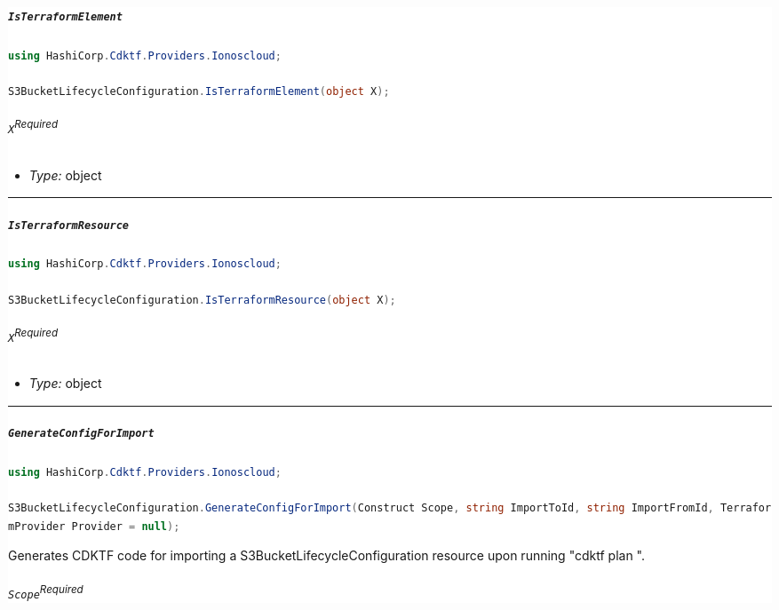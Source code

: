 
##### `IsTerraformElement` <a name="IsTerraformElement" id="@cdktf/provider-ionoscloud.s3BucketLifecycleConfiguration.S3BucketLifecycleConfiguration.isTerraformElement"></a>

```csharp
using HashiCorp.Cdktf.Providers.Ionoscloud;

S3BucketLifecycleConfiguration.IsTerraformElement(object X);
```

###### `X`<sup>Required</sup> <a name="X" id="@cdktf/provider-ionoscloud.s3BucketLifecycleConfiguration.S3BucketLifecycleConfiguration.isTerraformElement.parameter.x"></a>

- *Type:* object

---

##### `IsTerraformResource` <a name="IsTerraformResource" id="@cdktf/provider-ionoscloud.s3BucketLifecycleConfiguration.S3BucketLifecycleConfiguration.isTerraformResource"></a>

```csharp
using HashiCorp.Cdktf.Providers.Ionoscloud;

S3BucketLifecycleConfiguration.IsTerraformResource(object X);
```

###### `X`<sup>Required</sup> <a name="X" id="@cdktf/provider-ionoscloud.s3BucketLifecycleConfiguration.S3BucketLifecycleConfiguration.isTerraformResource.parameter.x"></a>

- *Type:* object

---

##### `GenerateConfigForImport` <a name="GenerateConfigForImport" id="@cdktf/provider-ionoscloud.s3BucketLifecycleConfiguration.S3BucketLifecycleConfiguration.generateConfigForImport"></a>

```csharp
using HashiCorp.Cdktf.Providers.Ionoscloud;

S3BucketLifecycleConfiguration.GenerateConfigForImport(Construct Scope, string ImportToId, string ImportFromId, TerraformProvider Provider = null);
```

Generates CDKTF code for importing a S3BucketLifecycleConfiguration resource upon running "cdktf plan <stack-name>".

###### `Scope`<sup>Required</sup> <a name="Scope" id="@cdktf/provider-ionoscloud.s3BucketLifecycleConfiguration.S3BucketLifecycleConfiguration.generateConfigForImport.parameter.scope"></a>
